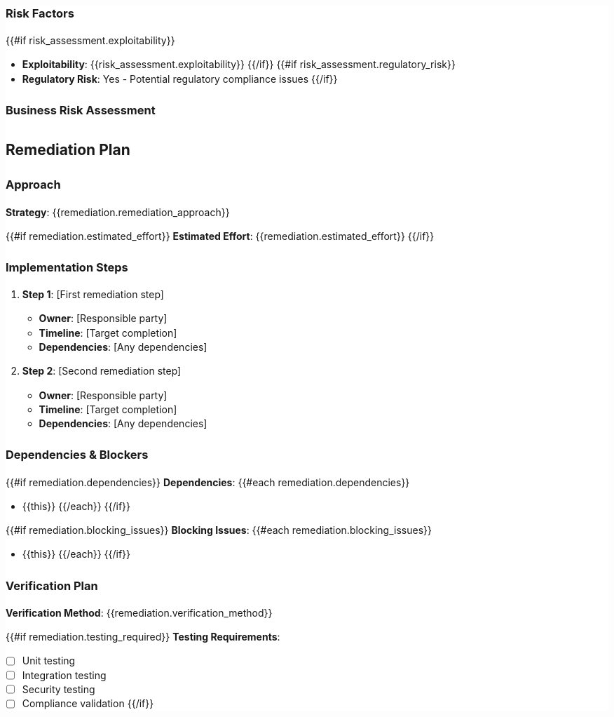 ### Risk Factors
{{#if risk_assessment.exploitability}}
- **Exploitability**: {{risk_assessment.exploitability}}
{{/if}}
{{#if risk_assessment.regulatory_risk}}
- **Regulatory Risk**: Yes - Potential regulatory compliance issues
{{/if}}

### Business Risk Assessment


## Remediation Plan

### Approach
**Strategy**: {{remediation.remediation_approach}}

{{#if remediation.estimated_effort}}
**Estimated Effort**: {{remediation.estimated_effort}}
{{/if}}

### Implementation Steps
1. **Step 1**: [First remediation step]
   - **Owner**: [Responsible party]
   - **Timeline**: [Target completion]
   - **Dependencies**: [Any dependencies]

2. **Step 2**: [Second remediation step]
   - **Owner**: [Responsible party]
   - **Timeline**: [Target completion]
   - **Dependencies**: [Any dependencies]



### Dependencies & Blockers
{{#if remediation.dependencies}}
**Dependencies**:
{{#each remediation.dependencies}}
- {{this}}
{{/each}}
{{/if}}

{{#if remediation.blocking_issues}}
**Blocking Issues**:
{{#each remediation.blocking_issues}}
- {{this}}
{{/each}}
{{/if}}

### Verification Plan
**Verification Method**: {{remediation.verification_method}}

{{#if remediation.testing_required}}
**Testing Requirements**:
- [ ] Unit testing
- [ ] Integration testing
- [ ] Security testing
- [ ] Compliance validation
{{/if}}

